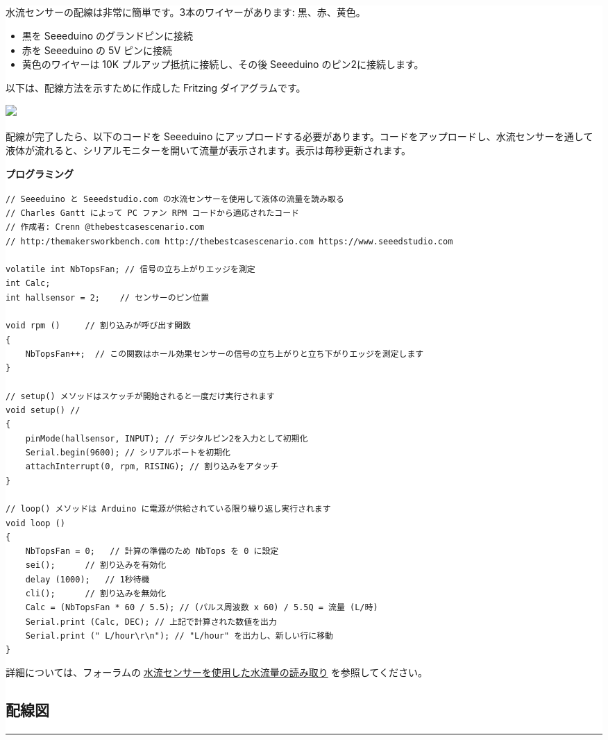 水流センサーの配線は非常に簡単です。3本のワイヤーがあります: 黒、赤、黄色。
- 黒を Seeeduino のグランドピンに接続
- 赤を Seeeduino の 5V ピンに接続
- 黄色のワイヤーは 10K プルアップ抵抗に接続し、その後 Seeeduino のピン2に接続します。

以下は、配線方法を示すために作成した Fritzing ダイアグラムです。

![](https://files.seeedstudio.com/wiki/G3-4_Water_Flow_sensor/img/Reading_liquid_flow_rate_with_an_Arduino.jpg)

配線が完了したら、以下のコードを Seeeduino にアップロードする必要があります。コードをアップロードし、水流センサーを通して液体が流れると、シリアルモニターを開いて流量が表示されます。表示は毎秒更新されます。

**プログラミング**

```
// Seeeduino と Seeedstudio.com の水流センサーを使用して液体の流量を読み取る
// Charles Gantt によって PC ファン RPM コードから適応されたコード
// 作成者: Crenn @thebestcasescenario.com
// http:/themakersworkbench.com http://thebestcasescenario.com https://www.seeedstudio.com

volatile int NbTopsFan; // 信号の立ち上がりエッジを測定
int Calc;
int hallsensor = 2;    // センサーのピン位置

void rpm ()     // 割り込みが呼び出す関数
{
    NbTopsFan++;  // この関数はホール効果センサーの信号の立ち上がりと立ち下がりエッジを測定します
}

// setup() メソッドはスケッチが開始されると一度だけ実行されます
void setup() //
{
    pinMode(hallsensor, INPUT); // デジタルピン2を入力として初期化
    Serial.begin(9600); // シリアルポートを初期化
    attachInterrupt(0, rpm, RISING); // 割り込みをアタッチ
}

// loop() メソッドは Arduino に電源が供給されている限り繰り返し実行されます
void loop ()
{
    NbTopsFan = 0;   // 計算の準備のため NbTops を 0 に設定
    sei();      // 割り込みを有効化
    delay (1000);   // 1秒待機
    cli();      // 割り込みを無効化
    Calc = (NbTopsFan * 60 / 5.5); // (パルス周波数 x 60) / 5.5Q = 流量 (L/時)
    Serial.print (Calc, DEC); // 上記で計算された数値を出力
    Serial.print (" L/hour\r\n"); // "L/hour" を出力し、新しい行に移動
}
```

詳細については、フォーラムの [水流センサーを使用した水流量の読み取り](https://forum.seeedstudio.com/viewtopic.php?f=4&amp;t=989&amp;p=3632#p3632) を参照してください。

## 配線図

---